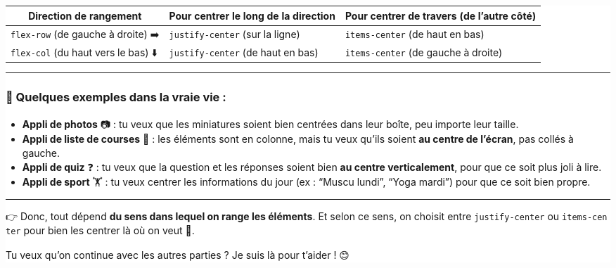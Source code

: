 | Direction de rangement | Pour centrer **le long de la direction** | Pour centrer **de travers** (de l’autre côté) |
|------------------------|-------------------------------------------|-----------------------------------------------|
| `flex-row` (de gauche à droite) ➡️ | `justify-center` (sur la ligne) | `items-center` (de haut en bas) |
| `flex-col` (du haut vers le bas) ⬇️ | `justify-center` (de haut en bas) | `items-center` (de gauche à droite) |

---

### 📱 Quelques exemples dans la vraie vie :

- **Appli de photos** 📷 : tu veux que les miniatures soient bien centrées dans leur boîte, peu importe leur taille.
- **Appli de liste de courses** 🛒 : les éléments sont en colonne, mais tu veux qu’ils soient **au centre de l’écran**, pas collés à gauche.
- **Appli de quiz** ❓ : tu veux que la question et les réponses soient bien **au centre verticalement**, pour que ce soit plus joli à lire.
- **Appli de sport** 🏋️ : tu veux centrer les informations du jour (ex : “Muscu lundi”, “Yoga mardi”) pour que ce soit bien propre.

---

👉 Donc, tout dépend **du sens dans lequel on range les éléments**. Et selon ce sens, on choisit entre `justify-center` ou `items-center` pour bien les centrer là où on veut 🎯.

Tu veux qu’on continue avec les autres parties ? Je suis là pour t’aider ! 😊

